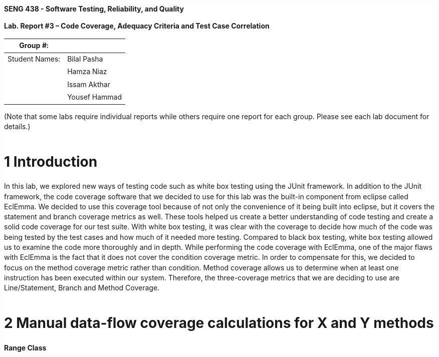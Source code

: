**SENG 438 - Software Testing, Reliability, and Quality**

**Lab. Report #3 – Code Coverage, Adequacy Criteria and Test Case Correlation**

| Group \#:      |     |
| -------------- | --- |
| Student Names: |Bilal Pasha     |
|                |Hamza Niaz     |
|                |Issam Akthar     |
|                |Yousef Hammad     |

(Note that some labs require individual reports while others require one report
for each group. Please see each lab document for details.)

# 1 Introduction

In this lab, we explored new ways of testing code such as white box testing using the JUnit framework. In addition to the JUnit framework, the code coverage software that we decided to use for this lab was the built-in component from eclipse called EclEmma. We decided to use this coverage tool because of not only the convenience of it being built into eclipse, but it covers the statement and branch coverage metrics as well. These tools helped us create a better understanding of code testing and create a solid code coverage for our test suite. With white box testing, it was clear with the coverage to decide how much of the code was being tested by the test cases and how much of it needed more testing. Compared to black box testing, white box testing allowed us to examine the code more thoroughly and in depth. While performing the code coverage with EclEmma, one of the major flaws with EclEmma is the fact that it does not cover the condition coverage metric. In order to compensate for this, we decided to focus on the method coverage metric rather than condition. Method coverage allows us to determine when at least one instruction has been executed within our system. Therefore, the three-coverage metrics that we are deciding to use are Line/Statement, Branch and Method Coverage.

# 2 Manual data-flow coverage calculations for X and Y methods

#### Range Class
